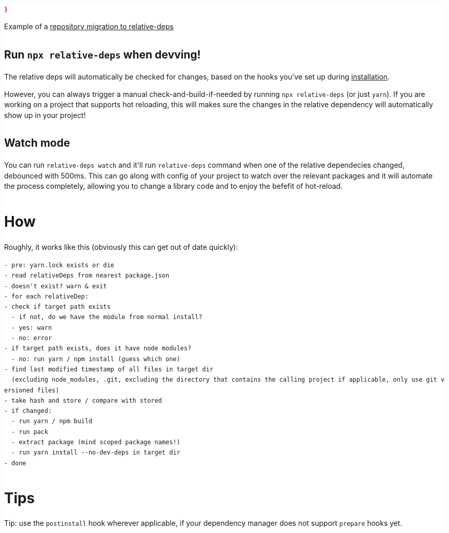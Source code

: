 ```json
}
```

Example of a [repository migration to relative-deps](https://github.com/mobxjs/mst-gql/pull/40/commits/4d2c0858f8c44a562c0244466b56f79b0ed7591b)

## Run `npx relative-deps` when devving!

The relative deps will automatically be checked for changes, based on the hooks you've set up during [installation](#installation).

However, you can always trigger a manual check-and-build-if-needed by running `npx relative-deps` (or just `yarn`). If you are working on a project that supports
hot reloading, this will makes sure the changes in the relative dependency will automatically show up in your project!

## Watch mode

You can run `relative-deps watch` and it'll run `relative-deps` command when one of the relative dependecies changed, debounced with 500ms.
This can go along with config of your project to watch over the relevant packages and it will automate the process completely,
allowing you to change a library code and to enjoy the befefit of hot-reload.

# How

Roughly, it works like this (obviously this can get out of date quickly):

```
- pre: yarn.lock exists or die
- read relativeDeps from nearest package.json
- doesn't exist? warn & exit
- for each relativeDep:
- check if target path exists
  - if not, do we have the module from normal install?
  - yes: warn
  - no: error
- if target path exists, does it have node modules?
  - no: run yarn / npm install (guess which one)
- find last modified timestamp of all files in target dir
  (excluding node_modules, .git, excluding the directory that contains the calling project if applicable, only use git versioned files)
- take hash and store / compare with stored
- if changed:
  - run yarn / npm build
  - run pack
  - extract package (mind scoped package names!)
  - run yarn install --no-dev-deps in target dir
- done
```

# Tips

Tip: use the `postinstall` hook wherever applicable, if your dependency manager does not support `prepare` hooks yet.

